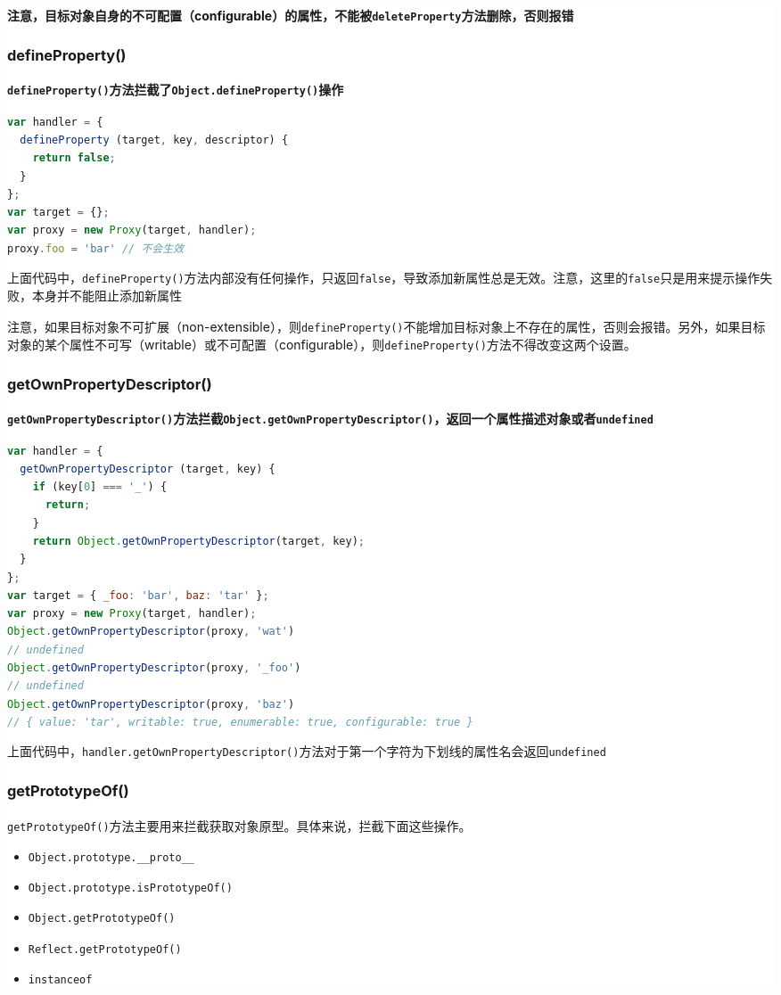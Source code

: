 **注意，目标对象自身的不可配置（configurable）的属性，不能被`deleteProperty`方法删除，否则报错**

### defineProperty()

**`defineProperty()`方法拦截了`Object.defineProperty()`操作**

```javascript
var handler = {
  defineProperty (target, key, descriptor) {
    return false;
  }
};
var target = {};
var proxy = new Proxy(target, handler);
proxy.foo = 'bar' // 不会生效
```

上面代码中，`defineProperty()`方法内部没有任何操作，只返回`false`，导致添加新属性总是无效。注意，这里的`false`只是用来提示操作失败，本身并不能阻止添加新属性

注意，如果目标对象不可扩展（non-extensible），则`defineProperty()`不能增加目标对象上不存在的属性，否则会报错。另外，如果目标对象的某个属性不可写（writable）或不可配置（configurable），则`defineProperty()`方法不得改变这两个设置。

### getOwnPropertyDescriptor()

**`getOwnPropertyDescriptor()`方法拦截`Object.getOwnPropertyDescriptor()`，返回一个属性描述对象或者`undefined`**

```javascript
var handler = {
  getOwnPropertyDescriptor (target, key) {
    if (key[0] === '_') {
      return;
    }
    return Object.getOwnPropertyDescriptor(target, key);
  }
};
var target = { _foo: 'bar', baz: 'tar' };
var proxy = new Proxy(target, handler);
Object.getOwnPropertyDescriptor(proxy, 'wat')
// undefined
Object.getOwnPropertyDescriptor(proxy, '_foo')
// undefined
Object.getOwnPropertyDescriptor(proxy, 'baz')
// { value: 'tar', writable: true, enumerable: true, configurable: true }
```

上面代码中，`handler.getOwnPropertyDescriptor()`方法对于第一个字符为下划线的属性名会返回`undefined`

### getPrototypeOf()

`getPrototypeOf()`方法主要用来拦截获取对象原型。具体来说，拦截下面这些操作。

- `Object.prototype.__proto__`
- `Object.prototype.isPrototypeOf()`
- `Object.getPrototypeOf()`
- `Reflect.getPrototypeOf()`
- `instanceof`


  [Symbol.for('secret')]: '4',